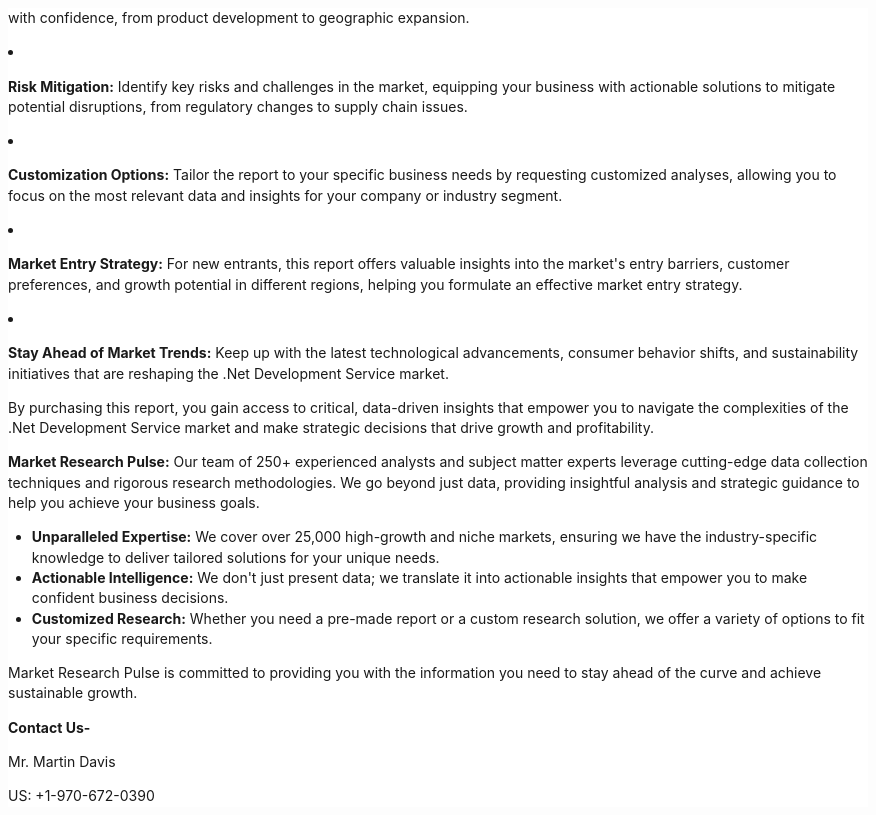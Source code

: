 with confidence, from product development to geographic expansion.</p></li><li><p><strong>Risk Mitigation:</strong> Identify key risks and challenges in the market, equipping your business with actionable solutions to mitigate potential disruptions, from regulatory changes to supply chain issues.</p></li><li><p><strong>Customization Options:</strong> Tailor the report to your specific business needs by requesting customized analyses, allowing you to focus on the most relevant data and insights for your company or industry segment.</p></li><li><p><strong>Market Entry Strategy:</strong> For new entrants, this report offers valuable insights into the market's entry barriers, customer preferences, and growth potential in different regions, helping you formulate an effective market entry strategy.</p></li><li><p><strong>Stay Ahead of Market Trends:</strong> Keep up with the latest technological advancements, consumer behavior shifts, and sustainability initiatives that are reshaping the .Net Development Service market.</p></li></ol><p>By purchasing this report, you gain access to critical, data-driven insights that empower you to navigate the complexities of the .Net Development Service market and make strategic decisions that drive growth and profitability.</p><p><strong>Market Research Pulse:</strong>&nbsp;Our team of 250+ experienced analysts and subject matter experts leverage cutting-edge data collection techniques and rigorous research methodologies. We go beyond just data, providing insightful analysis and strategic guidance to help you achieve your business goals.</p><ul><li><strong>Unparalleled Expertise:</strong>&nbsp;We cover over 25,000 high-growth and niche markets, ensuring we have the industry-specific knowledge to deliver tailored solutions for your unique needs.</li><li><strong>Actionable Intelligence:</strong>&nbsp;We don't just present data; we translate it into actionable insights that empower you to make confident business decisions.</li><li><strong>Customized Research:</strong>&nbsp;Whether you need a pre-made report or a custom research solution, we offer a variety of options to fit your specific requirements.</li></ul><p>Market Research Pulse is committed to providing you with the information you need to stay ahead of the curve and achieve sustainable growth.</p><p><strong>Contact Us-</strong></p><p>Mr. Martin Davis</p><p>US: +1-970-672-0390</p>
